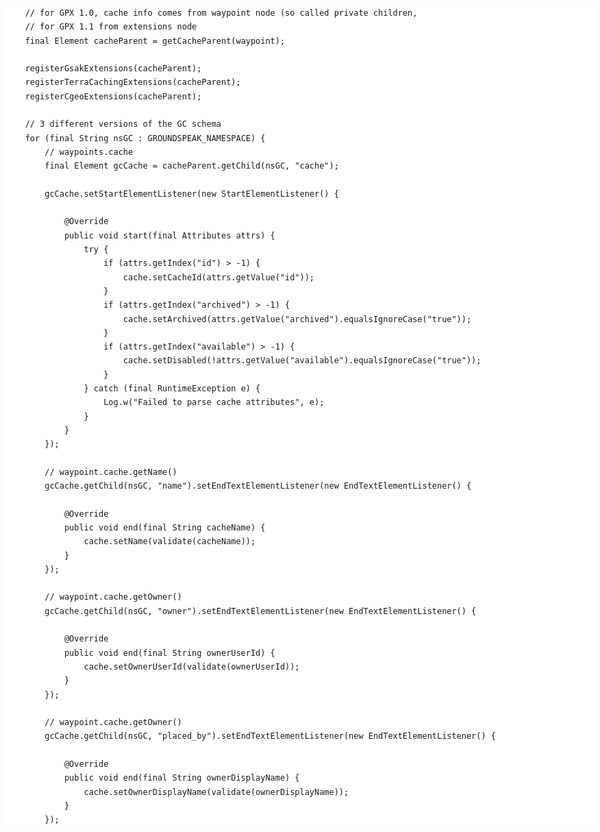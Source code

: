         // for GPX 1.0, cache info comes from waypoint node (so called private children,
        // for GPX 1.1 from extensions node
        final Element cacheParent = getCacheParent(waypoint);

        registerGsakExtensions(cacheParent);
        registerTerraCachingExtensions(cacheParent);
        registerCgeoExtensions(cacheParent);

        // 3 different versions of the GC schema
        for (final String nsGC : GROUNDSPEAK_NAMESPACE) {
            // waypoints.cache
            final Element gcCache = cacheParent.getChild(nsGC, "cache");

            gcCache.setStartElementListener(new StartElementListener() {

                @Override
                public void start(final Attributes attrs) {
                    try {
                        if (attrs.getIndex("id") > -1) {
                            cache.setCacheId(attrs.getValue("id"));
                        }
                        if (attrs.getIndex("archived") > -1) {
                            cache.setArchived(attrs.getValue("archived").equalsIgnoreCase("true"));
                        }
                        if (attrs.getIndex("available") > -1) {
                            cache.setDisabled(!attrs.getValue("available").equalsIgnoreCase("true"));
                        }
                    } catch (final RuntimeException e) {
                        Log.w("Failed to parse cache attributes", e);
                    }
                }
            });

            // waypoint.cache.getName()
            gcCache.getChild(nsGC, "name").setEndTextElementListener(new EndTextElementListener() {

                @Override
                public void end(final String cacheName) {
                    cache.setName(validate(cacheName));
                }
            });

            // waypoint.cache.getOwner()
            gcCache.getChild(nsGC, "owner").setEndTextElementListener(new EndTextElementListener() {

                @Override
                public void end(final String ownerUserId) {
                    cache.setOwnerUserId(validate(ownerUserId));
                }
            });

            // waypoint.cache.getOwner()
            gcCache.getChild(nsGC, "placed_by").setEndTextElementListener(new EndTextElementListener() {

                @Override
                public void end(final String ownerDisplayName) {
                    cache.setOwnerDisplayName(validate(ownerDisplayName));
                }
            });
